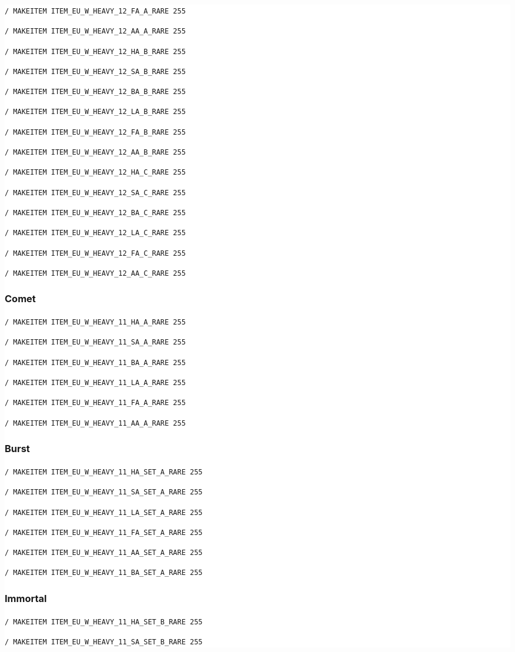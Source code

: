 `/ MAKEITEM ITEM_EU_W_HEAVY_12_FA_A_RARE 255`

`/ MAKEITEM ITEM_EU_W_HEAVY_12_AA_A_RARE 255`


`/ MAKEITEM ITEM_EU_W_HEAVY_12_HA_B_RARE 255`

`/ MAKEITEM ITEM_EU_W_HEAVY_12_SA_B_RARE 255`

`/ MAKEITEM ITEM_EU_W_HEAVY_12_BA_B_RARE 255`

`/ MAKEITEM ITEM_EU_W_HEAVY_12_LA_B_RARE 255`

`/ MAKEITEM ITEM_EU_W_HEAVY_12_FA_B_RARE 255`

`/ MAKEITEM ITEM_EU_W_HEAVY_12_AA_B_RARE 255`


`/ MAKEITEM ITEM_EU_W_HEAVY_12_HA_C_RARE 255`

`/ MAKEITEM ITEM_EU_W_HEAVY_12_SA_C_RARE 255`

`/ MAKEITEM ITEM_EU_W_HEAVY_12_BA_C_RARE 255`

`/ MAKEITEM ITEM_EU_W_HEAVY_12_LA_C_RARE 255`

`/ MAKEITEM ITEM_EU_W_HEAVY_12_FA_C_RARE 255`

`/ MAKEITEM ITEM_EU_W_HEAVY_12_AA_C_RARE 255`

### Comet

`/ MAKEITEM ITEM_EU_W_HEAVY_11_HA_A_RARE 255`

`/ MAKEITEM ITEM_EU_W_HEAVY_11_SA_A_RARE 255`

`/ MAKEITEM ITEM_EU_W_HEAVY_11_BA_A_RARE 255`

`/ MAKEITEM ITEM_EU_W_HEAVY_11_LA_A_RARE 255`

`/ MAKEITEM ITEM_EU_W_HEAVY_11_FA_A_RARE 255`

`/ MAKEITEM ITEM_EU_W_HEAVY_11_AA_A_RARE 255`

### Burst

`/ MAKEITEM ITEM_EU_W_HEAVY_11_HA_SET_A_RARE 255`

`/ MAKEITEM ITEM_EU_W_HEAVY_11_SA_SET_A_RARE 255`

`/ MAKEITEM ITEM_EU_W_HEAVY_11_LA_SET_A_RARE 255`

`/ MAKEITEM ITEM_EU_W_HEAVY_11_FA_SET_A_RARE 255`

`/ MAKEITEM ITEM_EU_W_HEAVY_11_AA_SET_A_RARE 255`

`/ MAKEITEM ITEM_EU_W_HEAVY_11_BA_SET_A_RARE 255`

### Immortal

`/ MAKEITEM ITEM_EU_W_HEAVY_11_HA_SET_B_RARE 255`

`/ MAKEITEM ITEM_EU_W_HEAVY_11_SA_SET_B_RARE 255`

